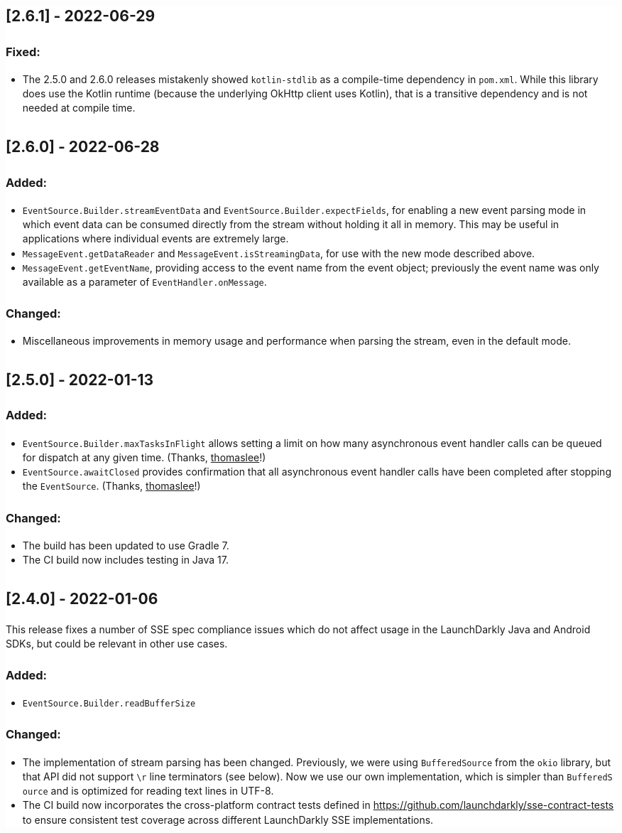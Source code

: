 ## [2.6.1] - 2022-06-29
### Fixed:
- The 2.5.0 and 2.6.0 releases mistakenly showed `kotlin-stdlib` as a compile-time dependency in `pom.xml`. While this library does use the Kotlin runtime (because the underlying OkHttp client uses Kotlin), that is a transitive dependency and is not needed at compile time.

## [2.6.0] - 2022-06-28
### Added:
- `EventSource.Builder.streamEventData` and `EventSource.Builder.expectFields`, for enabling a new event parsing mode in which event data can be consumed directly from the stream without holding it all in memory. This may be useful in applications where individual events are extremely large.
- `MessageEvent.getDataReader` and `MessageEvent.isStreamingData`, for use with the new mode described above.
- `MessageEvent.getEventName`, providing access to the event name from the event object; previously the event name was only available as a parameter of `EventHandler.onMessage`.

### Changed:
- Miscellaneous improvements in memory usage and performance when parsing the stream, even in the default mode.

## [2.5.0] - 2022-01-13
### Added:
- `EventSource.Builder.maxTasksInFlight` allows setting a limit on how many asynchronous event handler calls can be queued for dispatch at any given time. (Thanks, [thomaslee](https://github.com/launchdarkly/okhttp-eventsource/pull/58)!)
- `EventSource.awaitClosed` provides confirmation that all asynchronous event handler calls have been completed after stopping the `EventSource`.  (Thanks, [thomaslee](https://github.com/launchdarkly/okhttp-eventsource/pull/58)!)

### Changed:
- The build has been updated to use Gradle 7.
- The CI build now includes testing in Java 17.

## [2.4.0] - 2022-01-06
This release fixes a number of SSE spec compliance issues which do not affect usage in the LaunchDarkly Java and Android SDKs, but could be relevant in other use cases.

### Added:
- `EventSource.Builder.readBufferSize`

### Changed:
- The implementation of stream parsing has been changed. Previously, we were using `BufferedSource` from the `okio` library, but that API did not support `\r` line terminators (see below). Now we use our own implementation, which is simpler than `BufferedSource` and is optimized for reading text lines in UTF-8.
- The CI build now incorporates the cross-platform contract tests defined in https://github.com/launchdarkly/sse-contract-tests to ensure consistent test coverage across different LaunchDarkly SSE implementations.
